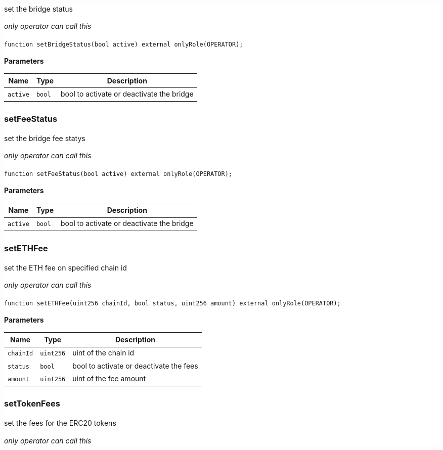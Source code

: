 set the bridge status

*only operator can call this*


```solidity
function setBridgeStatus(bool active) external onlyRole(OPERATOR);
```
**Parameters**

|Name|Type|Description|
|----|----|-----------|
|`active`|`bool`|bool to activate or deactivate the bridge|


### setFeeStatus

set the bridge fee statys

*only operator can call this*


```solidity
function setFeeStatus(bool active) external onlyRole(OPERATOR);
```
**Parameters**

|Name|Type|Description|
|----|----|-----------|
|`active`|`bool`|bool to activate or deactivate the bridge|


### setETHFee

set the ETH fee on specified chain id

*only operator can call this*


```solidity
function setETHFee(uint256 chainId, bool status, uint256 amount) external onlyRole(OPERATOR);
```
**Parameters**

|Name|Type|Description|
|----|----|-----------|
|`chainId`|`uint256`|uint of the chain id|
|`status`|`bool`|bool to activate or deactivate the fees|
|`amount`|`uint256`|uint of the fee amount|


### setTokenFees

set the fees for the ERC20 tokens

*only operator can call this*
